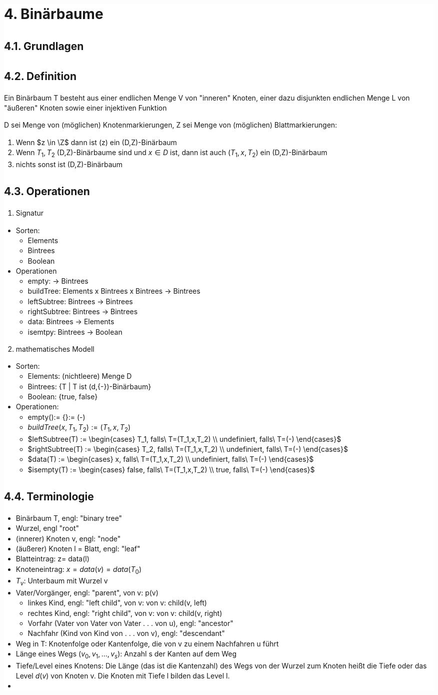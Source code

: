

# 4. Binärbaume
## 4.1. Grundlagen
## 4.2. Definition
Ein Binärbaum T besteht aus einer endlichen Menge V von "inneren" Knoten, einer dazu disjunkten endlichen Menge L von "äußeren" Knoten sowie einer injektiven Funktion

D sei Menge von (möglichen) Knotenmarkierungen, Z sei Menge von (möglichen) Blattmarkierungen:
1. Wenn $z \in \Z$ dann ist (z) ein (D,Z)-Binärbaum
2. Wenn $T_1, T_2$ (D,Z)-Binärbaume sind und $x \in D$ ist, dann ist auch $(T_1,x,T_2)$ ein (D,Z)-Binärbaum
3. nichts sonst ist (D,Z)-Binärbaum

## 4.3. Operationen
1. Signatur
  - Sorten: 
    - Elements
    - Bintrees
    - Boolean
  - Operationen
    - empty: -> Bintrees
    - buildTree: Elements x Bintrees x Bintrees -> Bintrees
    - leftSubtree: Bintrees -> Bintrees
    - rightSubtree: Bintrees -> Bintrees
    - data: Bintrees -> Elements
    - isemtpy: Bintrees -> Boolean
2. mathematisches Modell
  - Sorten:
    - Elements: (nichtleere) Menge D
    - Bintrees: {T | T ist (d,{-})-Binärbaum}
    - Boolean: {true, false}
  - Operationen:
    - empty():= {}:= (-)
    - $buildTree(x,T_1,T_2) := (T_1,x,T_2)$
    - $leftSubtree(T) := \begin{cases} T_1, falls\ T=(T_1,x,T_2) \\ undefiniert, falls\ T=(-) \end{cases}$
    - $rightSubtree(T) := \begin{cases} T_2, falls\ T=(T_1,x,T_2) \\ undefiniert, falls\ T=(-) \end{cases}$
    - $data(T) := \begin{cases} x, falls\  T=(T_1,x,T_2) \\ undefiniert, falls\ T=(-) \end{cases}$
    - $isempty(T) := \begin{cases} false, falls\  T=(T_1,x,T_2) \\ true, falls\ T=(-) \end{cases}$

## 4.4. Terminologie
- Binärbaum T, engl: "binary tree"
- Wurzel, engl "root"
- (innerer) Knoten v, engl: "node"
- (äußerer) Knoten l = Blatt, engl: "leaf"
- Blatteintrag: z= data(l)
- Knoteneintrag: $x = data(v) = data(T_0)$
- $T_v$: Unterbaum mit Wurzel v
- Vater/Vorgänger, engl: "parent", von v: p(v)
  - linkes Kind, engl: "left child", von v: von v: child(v, left)
  - rechtes Kind, engl: "right child", von v: von v: child(v, right)
  - Vorfahr (Vater von Vater von Vater . . . von u), engl: "ancestor"
  - Nachfahr (Kind von Kind von . . . von v), engl: "descendant"
- Weg in T: Knotenfolge oder Kantenfolge, die von v zu einem Nachfahren u führt
- Länge eines Wegs $(v_0,v_1,...,v_s)$: Anzahl s der Kanten auf dem Weg
- Tiefe/Level eines Knotens: Die Länge (das ist die Kantenzahl) des Wegs von der Wurzel zum Knoten heißt die Tiefe oder das Level $d(v)$ von Knoten v. Die Knoten mit Tiefe l bilden das Level l.
- 